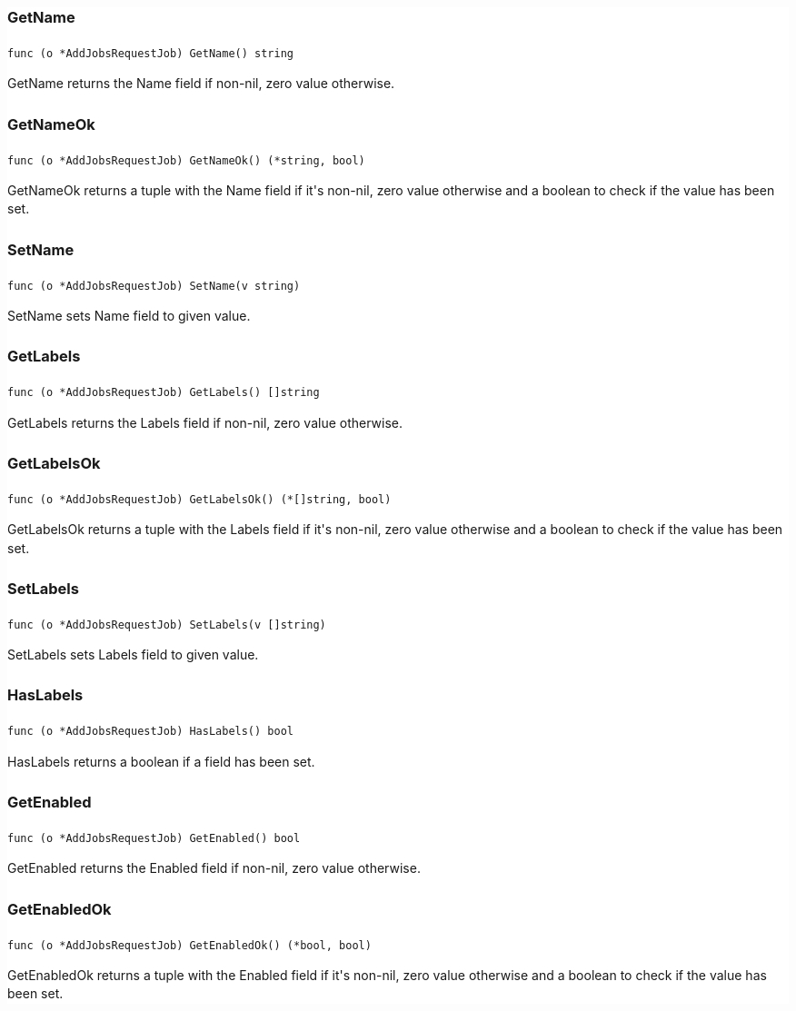 ### GetName

`func (o *AddJobsRequestJob) GetName() string`

GetName returns the Name field if non-nil, zero value otherwise.

### GetNameOk

`func (o *AddJobsRequestJob) GetNameOk() (*string, bool)`

GetNameOk returns a tuple with the Name field if it's non-nil, zero value otherwise
and a boolean to check if the value has been set.

### SetName

`func (o *AddJobsRequestJob) SetName(v string)`

SetName sets Name field to given value.


### GetLabels

`func (o *AddJobsRequestJob) GetLabels() []string`

GetLabels returns the Labels field if non-nil, zero value otherwise.

### GetLabelsOk

`func (o *AddJobsRequestJob) GetLabelsOk() (*[]string, bool)`

GetLabelsOk returns a tuple with the Labels field if it's non-nil, zero value otherwise
and a boolean to check if the value has been set.

### SetLabels

`func (o *AddJobsRequestJob) SetLabels(v []string)`

SetLabels sets Labels field to given value.

### HasLabels

`func (o *AddJobsRequestJob) HasLabels() bool`

HasLabels returns a boolean if a field has been set.

### GetEnabled

`func (o *AddJobsRequestJob) GetEnabled() bool`

GetEnabled returns the Enabled field if non-nil, zero value otherwise.

### GetEnabledOk

`func (o *AddJobsRequestJob) GetEnabledOk() (*bool, bool)`

GetEnabledOk returns a tuple with the Enabled field if it's non-nil, zero value otherwise
and a boolean to check if the value has been set.
